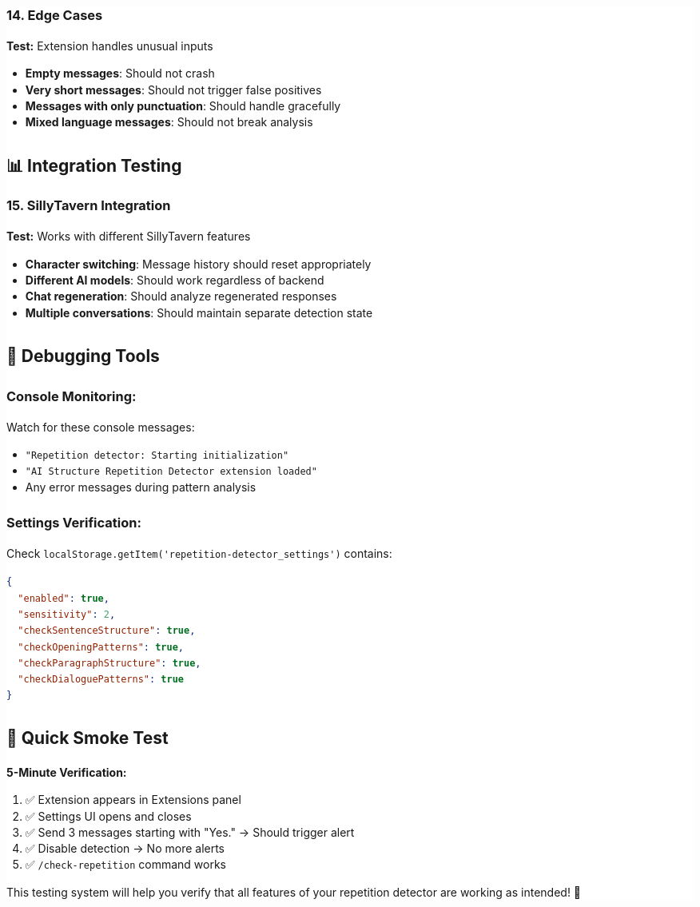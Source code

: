 ### **14. Edge Cases**
**Test:** Extension handles unusual inputs
- **Empty messages**: Should not crash
- **Very short messages**: Should not trigger false positives  
- **Messages with only punctuation**: Should handle gracefully
- **Mixed language messages**: Should not break analysis

## **📊 Integration Testing**

### **15. SillyTavern Integration**
**Test:** Works with different SillyTavern features
- **Character switching**: Message history should reset appropriately
- **Different AI models**: Should work regardless of backend
- **Chat regeneration**: Should analyze regenerated responses
- **Multiple conversations**: Should maintain separate detection state

## **🔧 Debugging Tools**

### **Console Monitoring:**
Watch for these console messages:
- `"Repetition detector: Starting initialization"`
- `"AI Structure Repetition Detector extension loaded"`
- Any error messages during pattern analysis

### **Settings Verification:**
Check `localStorage.getItem('repetition-detector_settings')` contains:
```json
{
  "enabled": true,
  "sensitivity": 2,
  "checkSentenceStructure": true,
  "checkOpeningPatterns": true,
  "checkParagraphStructure": true,
  "checkDialoguePatterns": true
}
```

## **🎯 Quick Smoke Test**

**5-Minute Verification:**
1. ✅ Extension appears in Extensions panel
2. ✅ Settings UI opens and closes
3. ✅ Send 3 messages starting with "Yes." → Should trigger alert
4. ✅ Disable detection → No more alerts
5. ✅ `/check-repetition` command works

This testing system will help you verify that all features of your repetition detector are working as intended! 🎉
